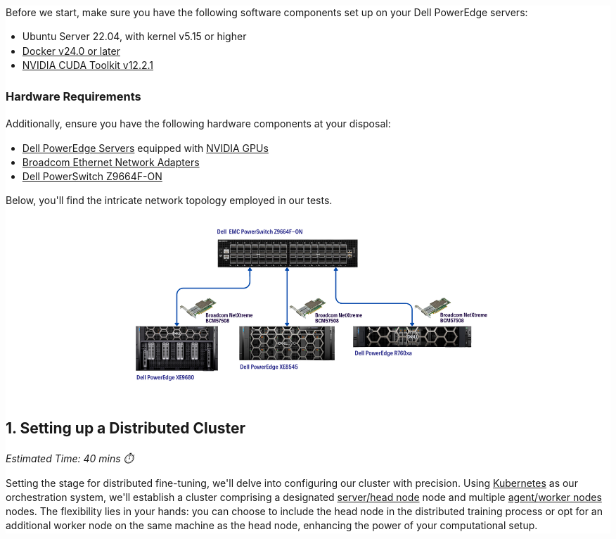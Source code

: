 Before we start, make sure you have the following software components set up on your Dell PowerEdge servers:

* Ubuntu Server 22.04, with kernel v5.15 or higher
* [Docker v24.0 or later](https://docs.docker.com/engine/install/ubuntu/)
* [NVIDIA CUDA Toolkit v12.2.1](https://docs.nvidia.com/cuda/cuda-toolkit-release-notes/index.html)

### Hardware Requirements

Additionally, ensure you have the following hardware components at your disposal:

* [Dell PowerEdge Servers](https://www.dell.com/en-in/work/shop/dell-poweredge-servers/sc/servers) equipped with [NVIDIA GPUs](https://www.nvidia.com/en-in/data-center/data-center-gpus/)
* [Broadcom Ethernet Network Adapters](https://www.broadcom.com/products/ethernet-connectivity/network-adapters)
* [Dell PowerSwitch Z9664F-ON](https://www.dell.com/en-in/work/shop/ipovw/networking-z-series)

Below, you'll find the intricate network topology employed in our tests.
<center><img src="./assets/network_architecture.png" height=250px> </center>

## 1. Setting up a Distributed Cluster

*Estimated Time: 40 mins ⏱️*

Setting the stage for distributed fine-tuning, we'll delve into configuring our cluster with precision. Using [Kubernetes](./docs/cluster_setup.md#k3s-setup-on-server-and-agent-nodes) as our orchestration system, we'll establish a cluster comprising a designated [server/head node](./docs/cluster_setup.md#server-node-setup) node and multiple [agent/worker nodes](./docs/cluster_setup.md#agent-node-setup) nodes. The flexibility lies in your hands: you can choose to include the head node in the distributed training process or opt for an additional worker node on the same machine as the head node, enhancing the power of your computational setup.
